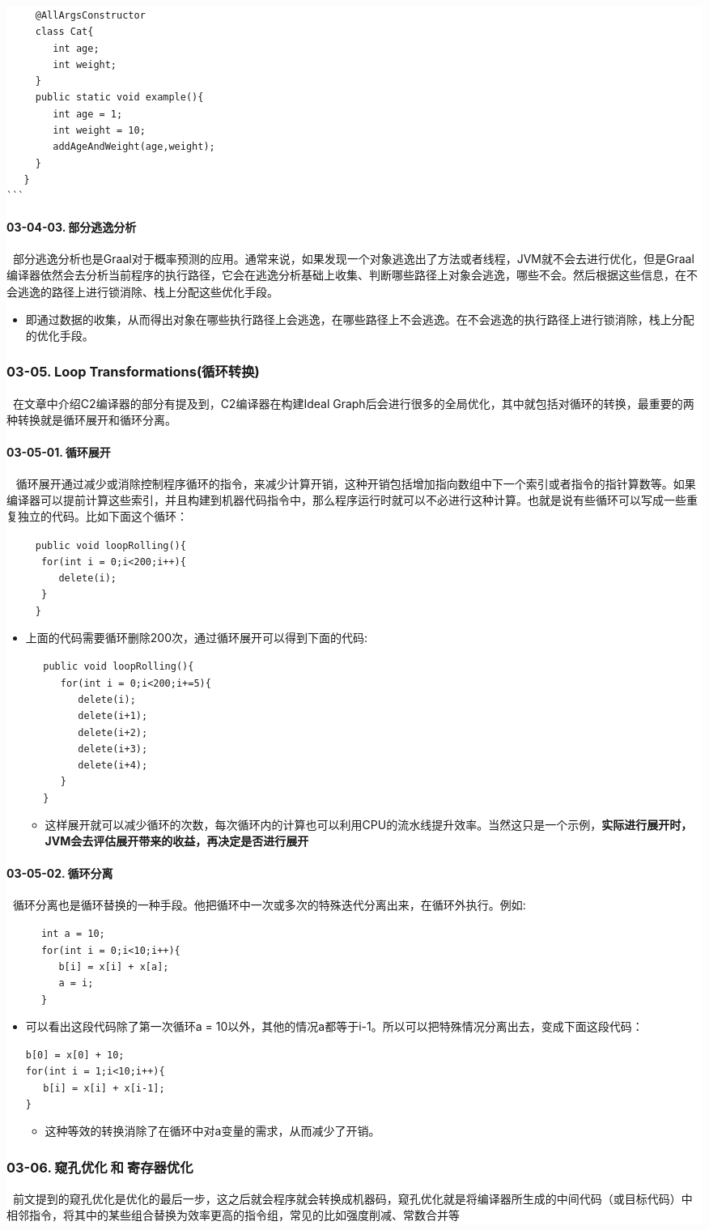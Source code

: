          @AllArgsConstructor
         class Cat{
            int age;
            int weight;
         }
         public static void example(){
            int age = 1;
            int weight = 10;
            addAgeAndWeight(age,weight);
         }
       }
    ```
#### 03-04-03. 部分逃逸分析
&nbsp;&nbsp;部分逃逸分析也是Graal对于概率预测的应用。通常来说，如果发现一个对象逃逸出了方法或者线程，JVM就不会去进行优化，但是Graal编译器依然会去分析当前程序的执行路径，它会在逃逸分析基础上收集、判断哪些路径上对象会逃逸，哪些不会。然后根据这些信息，在不会逃逸的路径上进行锁消除、栈上分配这些优化手段。
+ 即通过数据的收集，从而得出对象在哪些执行路径上会逃逸，在哪些路径上不会逃逸。在不会逃逸的执行路径上进行锁消除，栈上分配的优化手段。

### 03-05. Loop Transformations(循环转换)
&nbsp;&nbsp;在文章中介绍C2编译器的部分有提及到，C2编译器在构建Ideal Graph后会进行很多的全局优化，其中就包括对循环的转换，最重要的两种转换就是循环展开和循环分离。
#### 03-05-01. 循环展开
&nbsp;&nbsp; 循环展开通过减少或消除控制程序循环的指令，来减少计算开销，这种开销包括增加指向数组中下一个索引或者指令的指针算数等。如果编译器可以提前计算这些索引，并且构建到机器代码指令中，那么程序运行时就可以不必进行这种计算。也就是说有些循环可以写成一些重复独立的代码。比如下面这个循环：
   ```txt
        public void loopRolling(){
         for(int i = 0;i<200;i++){
            delete(i);  
         }
        }
   ```
   - 上面的代码需要循环删除200次，通过循环展开可以得到下面的代码:
      ```txt
         public void loopRolling(){
            for(int i = 0;i<200;i+=5){
               delete(i);
               delete(i+1);
               delete(i+2);
               delete(i+3);
               delete(i+4);
            }
         }
      ```
      - 这样展开就可以减少循环的次数，每次循环内的计算也可以利用CPU的流水线提升效率。当然这只是一个示例，**实际进行展开时，JVM会去评估展开带来的收益，再决定是否进行展开**
#### 03-05-02. 循环分离
&nbsp;&nbsp;循环分离也是循环替换的一种手段。他把循环中一次或多次的特殊迭代分离出来，在循环外执行。例如:
```txt
      int a = 10;
      for(int i = 0;i<10;i++){
         b[i] = x[i] + x[a];
         a = i;
      }
```
- 可以看出这段代码除了第一次循环a = 10以外，其他的情况a都等于i-1。所以可以把特殊情况分离出去，变成下面这段代码：
   ```txt
   b[0] = x[0] + 10;
   for(int i = 1;i<10;i++){
      b[i] = x[i] + x[i-1];
   }
   ```
   - 这种等效的转换消除了在循环中对a变量的需求，从而减少了开销。
### 03-06. 窥孔优化 和 寄存器优化
&nbsp;&nbsp;前文提到的窥孔优化是优化的最后一步，这之后就会程序就会转换成机器码，窥孔优化就是将编译器所生成的中间代码（或目标代码）中相邻指令，将其中的某些组合替换为效率更高的指令组，常见的比如强度削减、常数合并等